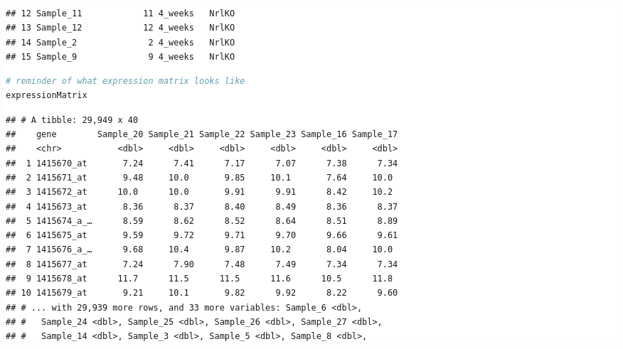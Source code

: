     ## 12 Sample_11            11 4_weeks   NrlKO   
    ## 13 Sample_12            12 4_weeks   NrlKO   
    ## 14 Sample_2              2 4_weeks   NrlKO   
    ## 15 Sample_9              9 4_weeks   NrlKO

``` r
# reminder of what expression matrix looks like
expressionMatrix
```

    ## # A tibble: 29,949 x 40
    ##    gene        Sample_20 Sample_21 Sample_22 Sample_23 Sample_16 Sample_17
    ##    <chr>           <dbl>     <dbl>     <dbl>     <dbl>     <dbl>     <dbl>
    ##  1 1415670_at       7.24      7.41      7.17      7.07      7.38      7.34
    ##  2 1415671_at       9.48     10.0       9.85     10.1       7.64     10.0 
    ##  3 1415672_at      10.0      10.0       9.91      9.91      8.42     10.2 
    ##  4 1415673_at       8.36      8.37      8.40      8.49      8.36      8.37
    ##  5 1415674_a_…      8.59      8.62      8.52      8.64      8.51      8.89
    ##  6 1415675_at       9.59      9.72      9.71      9.70      9.66      9.61
    ##  7 1415676_a_…      9.68     10.4       9.87     10.2       8.04     10.0 
    ##  8 1415677_at       7.24      7.90      7.48      7.49      7.34      7.34
    ##  9 1415678_at      11.7      11.5      11.5      11.6      10.5      11.8 
    ## 10 1415679_at       9.21     10.1       9.82      9.92      8.22      9.60
    ## # ... with 29,939 more rows, and 33 more variables: Sample_6 <dbl>,
    ## #   Sample_24 <dbl>, Sample_25 <dbl>, Sample_26 <dbl>, Sample_27 <dbl>,
    ## #   Sample_14 <dbl>, Sample_3 <dbl>, Sample_5 <dbl>, Sample_8 <dbl>,